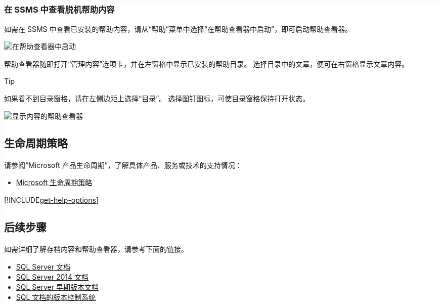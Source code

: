 ### <a name="view-offline-help-content-in-ssms"></a>在 SSMS 中查看脱机帮助内容

如需在 SSMS 中查看已安装的帮助内容，请从“帮助”菜单中选择“在帮助查看器中启动”，即可启动帮助查看器。

   ![在帮助查看器中启动](../sql-server/media/sql-server-offline-documentation/helpviewer-view-offline.png)  

帮助查看器随即打开“管理内容”选项卡，并在左窗格中显示已安装的帮助目录。 选择目录中的文章，便可在右窗格显示文章内容。

> [!TIP]
> 如果看不到目录窗格，请在左侧边距上选择“目录”。 选择图钉图标，可使目录窗格保持打开状态。  

   ![显示内容的帮助查看器](../sql-server/media/sql-server-offline-documentation/view-offline-all.png)

## <a name="life-cycle-policy"></a>生命周期策略

请参阅“Microsoft 产品生命周期”，了解具体产品、服务或技术的支持情况：

- [Microsoft 生命周期策略](https://support.microsoft.com/lifecycle/selectindex)

[!INCLUDE[get-help-options](../includes/paragraph-content/get-help-options.md)]

## <a name="next-steps"></a>后续步骤

如需详细了解存档内容和帮助查看器，请参考下面的链接。

- [SQL Server 文档](../sql-server/index.yml?view=sql-server-2016)
- [SQL Server 2014 文档](../2014/database-engine/install-windows/installation-for-sql-server.md)
- [SQL Server 早期版本文档](https://docs.microsoft.com/previous-versions/sql/)
- [SQL 文档的版本控制系统](../sql-server/versioning-system-monikers-ui-sql-server.md?view=sql-server-2016)